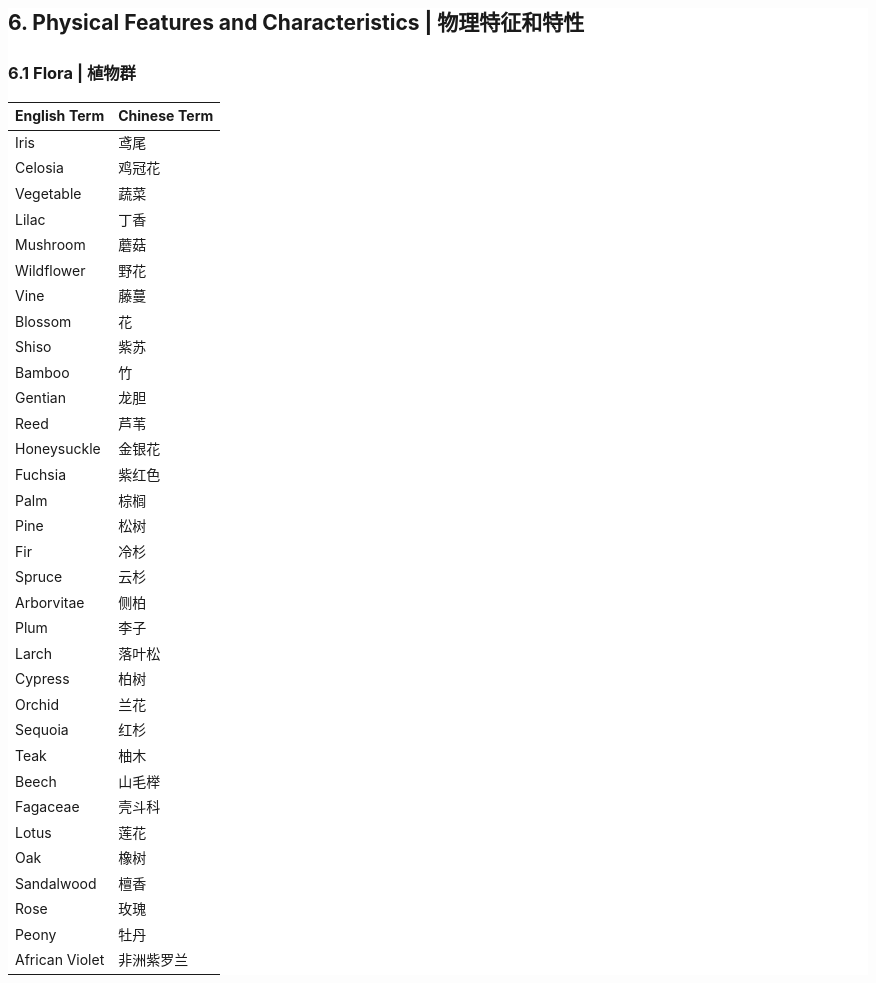 
## 6. Physical Features and Characteristics | 物理特征和特性

### 6.1 Flora | 植物群

| English Term            | Chinese Term |
| ----------------------- | ------------ |
| Iris                    | 鸢尾         |
| Celosia                 | 鸡冠花       |
| Vegetable               | 蔬菜         |
| Lilac                   | 丁香         |
| Mushroom                | 蘑菇         |
| Wildflower              | 野花         |
| Vine                    | 藤蔓         |
| Blossom                 | 花           |
| Shiso                   | 紫苏         |
| Bamboo                  | 竹           |
| Gentian                 | 龙胆         |
| Reed                    | 芦苇         |
| Honeysuckle             | 金银花       |
| Fuchsia                 | 紫红色       |
| Palm                    | 棕榈         |
| Pine                    | 松树         |
| Fir                     | 冷杉         |
| Spruce                  | 云杉         |
| Arborvitae              | 侧柏         |
| Plum                    | 李子         |
| Larch                   | 落叶松       |
| Cypress                 | 柏树         |
| Orchid                  | 兰花         |
| Sequoia                 | 红杉         |
| Teak                    | 柚木         |
| Beech                   | 山毛榉       |
| Fagaceae                | 壳斗科       |
| Lotus                   | 莲花         |
| Oak                     | 橡树         |
| Sandalwood              | 檀香         |
| Rose                    | 玫瑰         |
| Peony                   | 牡丹         |
| African Violet          | 非洲紫罗兰   |